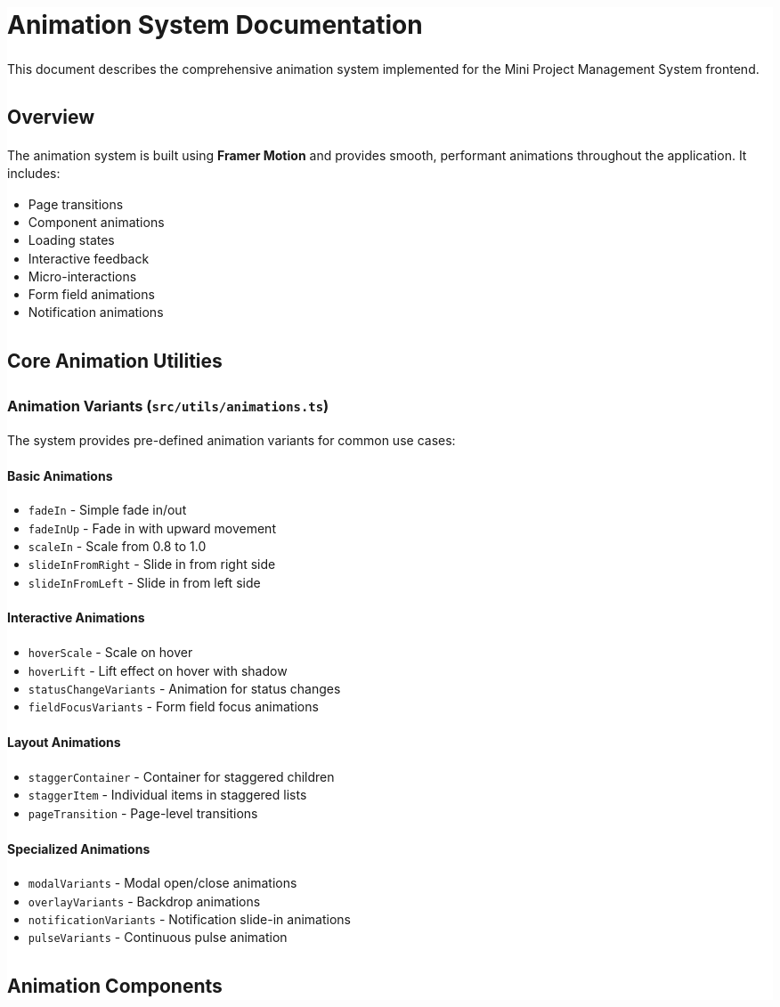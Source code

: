 # Animation System Documentation

This document describes the comprehensive animation system implemented for the Mini Project Management System frontend.

## Overview

The animation system is built using **Framer Motion** and provides smooth, performant animations throughout the application. It includes:

- Page transitions
- Component animations
- Loading states
- Interactive feedback
- Micro-interactions
- Form field animations
- Notification animations

## Core Animation Utilities

### Animation Variants (`src/utils/animations.ts`)

The system provides pre-defined animation variants for common use cases:

#### Basic Animations
- `fadeIn` - Simple fade in/out
- `fadeInUp` - Fade in with upward movement
- `scaleIn` - Scale from 0.8 to 1.0
- `slideInFromRight` - Slide in from right side
- `slideInFromLeft` - Slide in from left side

#### Interactive Animations
- `hoverScale` - Scale on hover
- `hoverLift` - Lift effect on hover with shadow
- `statusChangeVariants` - Animation for status changes
- `fieldFocusVariants` - Form field focus animations

#### Layout Animations
- `staggerContainer` - Container for staggered children
- `staggerItem` - Individual items in staggered lists
- `pageTransition` - Page-level transitions

#### Specialized Animations
- `modalVariants` - Modal open/close animations
- `overlayVariants` - Backdrop animations
- `notificationVariants` - Notification slide-in animations
- `pulseVariants` - Continuous pulse animation

## Animation Components

